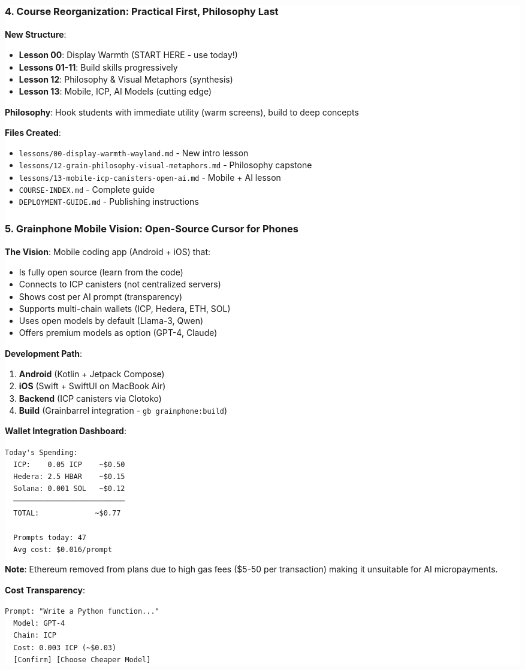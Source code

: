### **4. Course Reorganization: Practical First, Philosophy Last**

**New Structure**:
- **Lesson 00**: Display Warmth (START HERE - use today!)
- **Lessons 01-11**: Build skills progressively
- **Lesson 12**: Philosophy & Visual Metaphors (synthesis)
- **Lesson 13**: Mobile, ICP, AI Models (cutting edge)

**Philosophy**: Hook students with immediate utility (warm screens), build to deep concepts

**Files Created**:
- `lessons/00-display-warmth-wayland.md` - New intro lesson
- `lessons/12-grain-philosophy-visual-metaphors.md` - Philosophy capstone
- `lessons/13-mobile-icp-canisters-open-ai.md` - Mobile + AI lesson
- `COURSE-INDEX.md` - Complete guide
- `DEPLOYMENT-GUIDE.md` - Publishing instructions

### **5. Grainphone Mobile Vision: Open-Source Cursor for Phones**

**The Vision**: Mobile coding app (Android + iOS) that:
- Is fully open source (learn from the code)
- Connects to ICP canisters (not centralized servers)
- Shows cost per AI prompt (transparency)
- Supports multi-chain wallets (ICP, Hedera, ETH, SOL)
- Uses open models by default (Llama-3, Qwen)
- Offers premium models as option (GPT-4, Claude)

**Development Path**:
1. **Android** (Kotlin + Jetpack Compose)
2. **iOS** (Swift + SwiftUI on MacBook Air)
3. **Backend** (ICP canisters via Clotoko)
4. **Build** (Grainbarrel integration - `gb grainphone:build`)

**Wallet Integration Dashboard**:
```
Today's Spending:
  ICP:    0.05 ICP    ~$0.50
  Hedera: 2.5 HBAR    ~$0.15
  Solana: 0.001 SOL   ~$0.12
  ──────────────────────────
  TOTAL:             ~$0.77
  
  Prompts today: 47
  Avg cost: $0.016/prompt
```

**Note**: Ethereum removed from plans due to high gas fees ($5-50 per transaction) making it unsuitable for AI micropayments.

**Cost Transparency**:
```
Prompt: "Write a Python function..."
  Model: GPT-4
  Chain: ICP
  Cost: 0.003 ICP (~$0.03)
  [Confirm] [Choose Cheaper Model]
```
